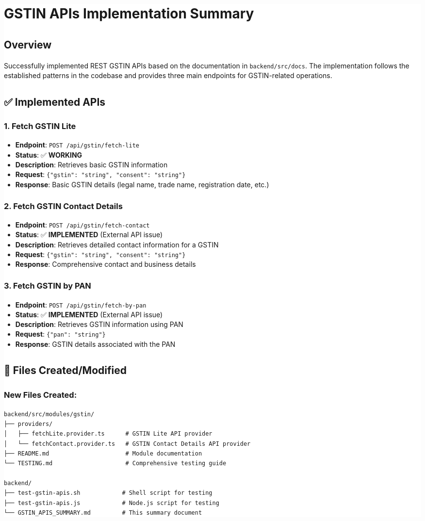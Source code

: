 # GSTIN APIs Implementation Summary

## Overview

Successfully implemented REST GSTIN APIs based on the documentation in `backend/src/docs`. The implementation follows the established patterns in the codebase and provides three main endpoints for GSTIN-related operations.

## ✅ Implemented APIs

### 1. Fetch GSTIN Lite
- **Endpoint**: `POST /api/gstin/fetch-lite`
- **Status**: ✅ **WORKING**
- **Description**: Retrieves basic GSTIN information
- **Request**: `{"gstin": "string", "consent": "string"}`
- **Response**: Basic GSTIN details (legal name, trade name, registration date, etc.)

### 2. Fetch GSTIN Contact Details
- **Endpoint**: `POST /api/gstin/fetch-contact`
- **Status**: ✅ **IMPLEMENTED** (External API issue)
- **Description**: Retrieves detailed contact information for a GSTIN
- **Request**: `{"gstin": "string", "consent": "string"}`
- **Response**: Comprehensive contact and business details

### 3. Fetch GSTIN by PAN
- **Endpoint**: `POST /api/gstin/fetch-by-pan`
- **Status**: ✅ **IMPLEMENTED** (External API issue)
- **Description**: Retrieves GSTIN information using PAN
- **Request**: `{"pan": "string"}`
- **Response**: GSTIN details associated with the PAN

## 📁 Files Created/Modified

### New Files Created:
```
backend/src/modules/gstin/
├── providers/
│   ├── fetchLite.provider.ts      # GSTIN Lite API provider
│   └── fetchContact.provider.ts   # GSTIN Contact Details API provider
├── README.md                      # Module documentation
└── TESTING.md                     # Comprehensive testing guide

backend/
├── test-gstin-apis.sh            # Shell script for testing
├── test-gstin-apis.js            # Node.js script for testing
└── GSTIN_APIS_SUMMARY.md         # This summary document
```
